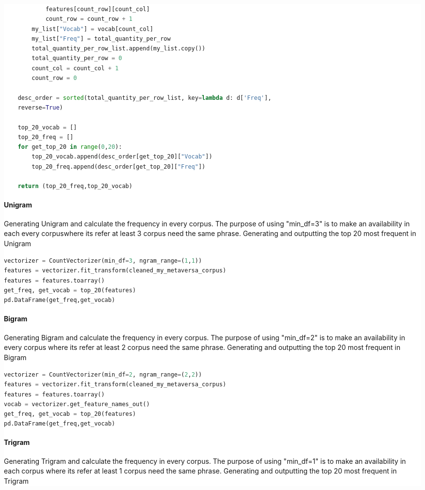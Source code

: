 ```python
            features[count_row][count_col]
            count_row = count_row + 1
        my_list["Vocab"] = vocab[count_col]
        my_list["Freq"] = total_quantity_per_row
        total_quantity_per_row_list.append(my_list.copy())
        total_quantity_per_row = 0
        count_col = count_col + 1
        count_row = 0

    desc_order = sorted(total_quantity_per_row_list, key=lambda d: d['Freq'],
    reverse=True)

    top_20_vocab = []
    top_20_freq = []
    for get_top_20 in range(0,20):
        top_20_vocab.append(desc_order[get_top_20]["Vocab"])
        top_20_freq.append(desc_order[get_top_20]["Freq"])
    
    return (top_20_freq,top_20_vocab)
```
#### Unigram
Generating Unigram and calculate the frequency in every corpus. The purpose of using "min_df=3" is 
to make an availability in each every corpuswhere its refer at least 3 corpus need the same phrase. Generating and outputting the top 20 most frequent in Unigram

```python
vectorizer = CountVectorizer(min_df=3, ngram_range=(1,1))
features = vectorizer.fit_transform(cleaned_my_metaversa_corpus)
features = features.toarray()
get_freq, get_vocab = top_20(features)
pd.DataFrame(get_freq,get_vocab)
```

#### Bigram
Generating Bigram and calculate the frequency in every corpus. The purpose of using 
"min_df=2" is to make an availability in every corpus where its refer at least 2 corpus need the 
same phrase. Generating and outputting the top 20 most frequent in Bigram

```python
vectorizer = CountVectorizer(min_df=2, ngram_range=(2,2))
features = vectorizer.fit_transform(cleaned_my_metaversa_corpus)
features = features.toarray()
vocab = vectorizer.get_feature_names_out()
get_freq, get_vocab = top_20(features)
pd.DataFrame(get_freq,get_vocab)
```

#### Trigram
Generating Trigram and calculate the frequency in every corpus. The purpose of using 
"min_df=1" is to make an availability in each corpus where its refer at least 1 corpus need the 
same phrase. Generating and outputting the top 20 most frequent in Trigram

